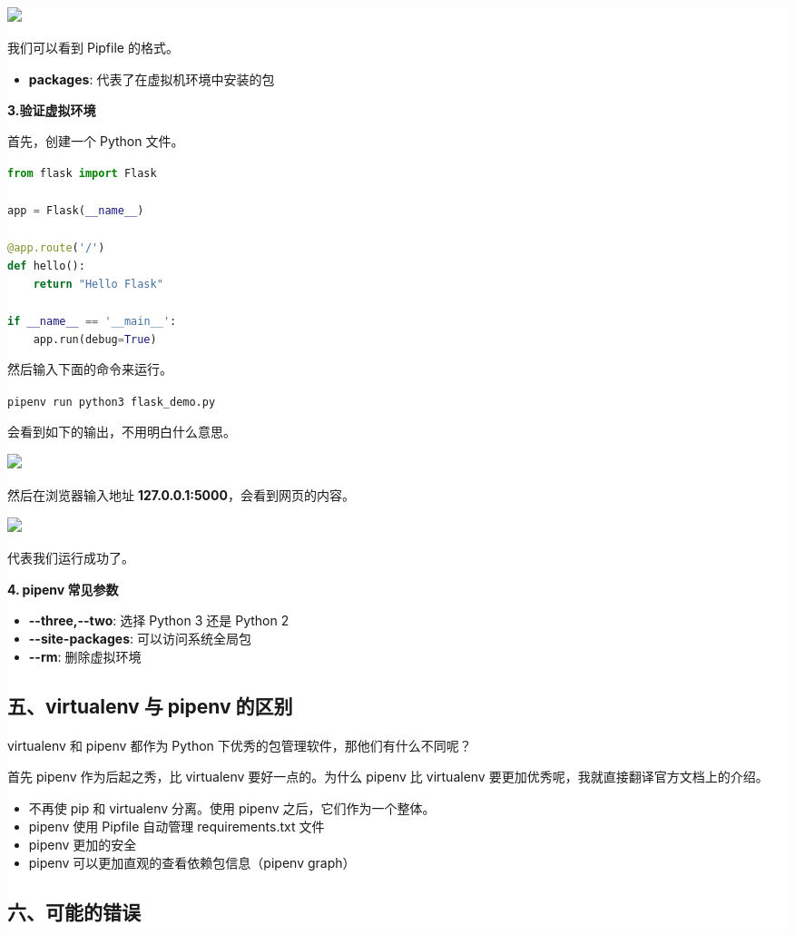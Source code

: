 ![](https://ws4.sinaimg.cn/large/006tNc79gy1fp6ie31hlmj30gs09kt8t.jpg)

我们可以看到 Pipfile 的格式。

+ **packages**: 代表了在虚拟机环境中安装的包

**3.验证虚拟环境**

首先，创建一个 Python 文件。

```python
from flask import Flask

app = Flask(__name__)

@app.route('/')
def hello():
    return "Hello Flask"
    
if __name__ == '__main__':
    app.run(debug=True)
```

然后输入下面的命令来运行。

```bash
pipenv run python3 flask_demo.py
```

会看到如下的输出，不用明白什么意思。

![](https://ws4.sinaimg.cn/large/006tNc79gy1fp6ih1y26nj30vk06iglx.jpg)

然后在浏览器输入地址 **127.0.0.1:5000**，会看到网页的内容。

![](https://ws2.sinaimg.cn/large/006tNc79gy1fp6ii8lwfhj305m022a9u.jpg)

代表我们运行成功了。

**4. pipenv 常见参数**

+ <strong>--three,--two</strong>: 选择 Python 3 还是 Python 2
+ <strong>--site-packages</strong>: 可以访问系统全局包
+ <strong>--rm</strong>: 删除虚拟环境
    
## 五、virtualenv 与 pipenv 的区别

virtualenv 和 pipenv 都作为 Python 下优秀的包管理软件，那他们有什么不同呢？

首先 pipenv 作为后起之秀，比 virtualenv 要好一点的。为什么 pipenv 比 virtualenv 要更加优秀呢，我就直接翻译官方文档上的介绍。

+ 不再使 pip 和 virtualenv 分离。使用 pipenv 之后，它们作为一个整体。
+ pipenv 使用 Pipfile 自动管理 requirements.txt 文件
+ pipenv 更加的安全
+ pipenv 可以更加直观的查看依赖包信息（pipenv graph）

## 六、可能的错误
